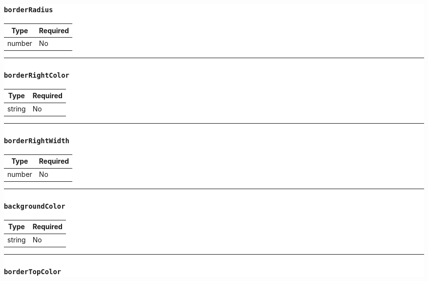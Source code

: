 ### `borderRadius`



| Type | Required |
| - | - |
| number | No |




---

### `borderRightColor`



| Type | Required |
| - | - |
| string | No |




---

### `borderRightWidth`



| Type | Required |
| - | - |
| number | No |




---

### `backgroundColor`



| Type | Required |
| - | - |
| string | No |




---

### `borderTopColor`

